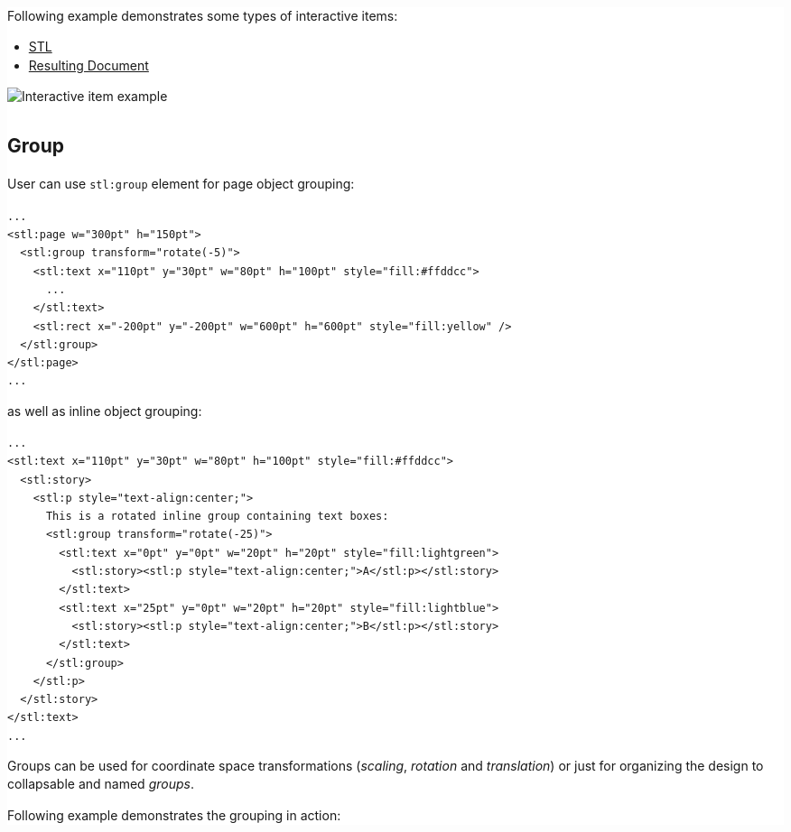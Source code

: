 Following example demonstrates some types of interactive items:

-   [STL](file:///git/docplatform/tree/distribution/py/pfdesigns/docbuilder/input.xml?h=pfi01/develop/docbuilder)
-   [Resulting
    Document](file:///git/docplatform/plain/distribution/py/regr_output/pfdesigns/docbuilder/input-xml_000-m.png?h=pfi01/develop/docbuilder)

<img src="/git/docplatform/plain/distribution/py/regr_output/pfdesigns/docbuilder/input-xml_000-m.png?h=pfi01/develop/docbuilder" alt="Interactive item example"/>

Group
-----

User can use `stl:group` element for page object grouping:

``` {.xml}
...
<stl:page w="300pt" h="150pt">
  <stl:group transform="rotate(-5)">
    <stl:text x="110pt" y="30pt" w="80pt" h="100pt" style="fill:#ffddcc">
      ...
    </stl:text>
    <stl:rect x="-200pt" y="-200pt" w="600pt" h="600pt" style="fill:yellow" />
  </stl:group>
</stl:page>
...
```

as well as inline object grouping:

``` {.xml}
...
<stl:text x="110pt" y="30pt" w="80pt" h="100pt" style="fill:#ffddcc">
  <stl:story>
    <stl:p style="text-align:center;">
      This is a rotated inline group containing text boxes:
      <stl:group transform="rotate(-25)">
        <stl:text x="0pt" y="0pt" w="20pt" h="20pt" style="fill:lightgreen">
          <stl:story><stl:p style="text-align:center;">A</stl:p></stl:story>
        </stl:text>
        <stl:text x="25pt" y="0pt" w="20pt" h="20pt" style="fill:lightblue">
          <stl:story><stl:p style="text-align:center;">B</stl:p></stl:story>
        </stl:text>
      </stl:group>
    </stl:p>
  </stl:story>
</stl:text>
...
```

Groups can be used for coordinate space transformations (*scaling*,
*rotation* and *translation*) or just for organizing the design to
collapsable and named *groups*.

Following example demonstrates the grouping in action:
